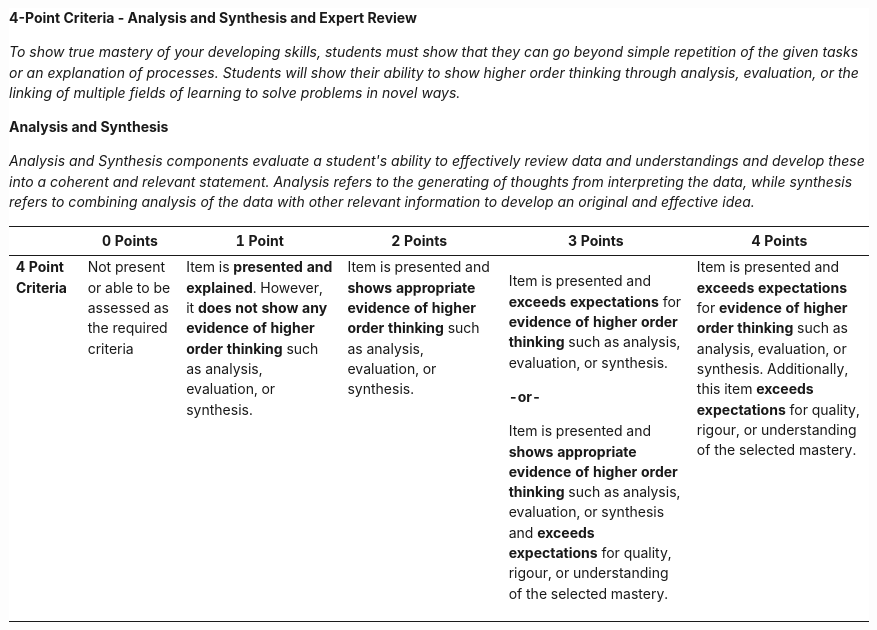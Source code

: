 **4-Point Criteria - Analysis and Synthesis and Expert Review**

*To show true mastery of your developing skills, students must show that
they can go beyond simple repetition of the given tasks or an
explanation of processes. Students will show their ability to show
higher order thinking through analysis, evaluation, or the linking of
multiple fields of learning to solve problems in novel ways.*

**Analysis and Synthesis**

*Analysis and Synthesis components evaluate a student's ability to
effectively review data and understandings and develop these into a
coherent and relevant statement. Analysis refers to the generating of
thoughts from interpreting the data, while synthesis refers to combining
analysis of the data with other relevant information to develop an
original and effective idea.*

<table>
<colgroup>
<col style="width: 8%" />
<col style="width: 11%" />
<col style="width: 18%" />
<col style="width: 18%" />
<col style="width: 21%" />
<col style="width: 20%" />
</colgroup>
<thead>
<tr class="header">
<th></th>
<th><strong>0 Points</strong></th>
<th><strong>1 Point</strong></th>
<th><strong>2 Points </strong></th>
<th><strong>3 Points</strong></th>
<th><strong>4 Points</strong></th>
</tr>
</thead>
<tbody>
<tr class="odd">
<td><strong>4 Point Criteria</strong></td>
<td>Not present or able to be assessed as the required criteria</td>
<td>Item is <strong>presented and explained</strong>. However, it
<strong>does not show any evidence of higher order thinking</strong>
such as analysis, evaluation, or synthesis.</td>
<td>Item is presented and <strong>shows appropriate evidence of higher
order thinking</strong> such as analysis, evaluation, or synthesis.</td>
<td><p>Item is presented and <strong>exceeds</strong>
<strong>expectations</strong> for <strong>evidence of higher order
thinking</strong> such as analysis, evaluation, or synthesis.</p>
<p><strong>-or-</strong></p>
<p>Item is presented and <strong>shows appropriate evidence of higher
order thinking</strong> such as analysis, evaluation, or synthesis and
<strong>exceeds expectations</strong> for quality, rigour, or
understanding of the selected mastery.</p></td>
<td>Item is presented and <strong>exceeds</strong>
<strong>expectations</strong> for <strong>evidence of higher order
thinking</strong> such as analysis, evaluation, or synthesis.
Additionally, this item <strong>exceeds expectations</strong> for
quality, rigour, or understanding of the selected mastery.</td>
</tr>
</tbody>
</table>
